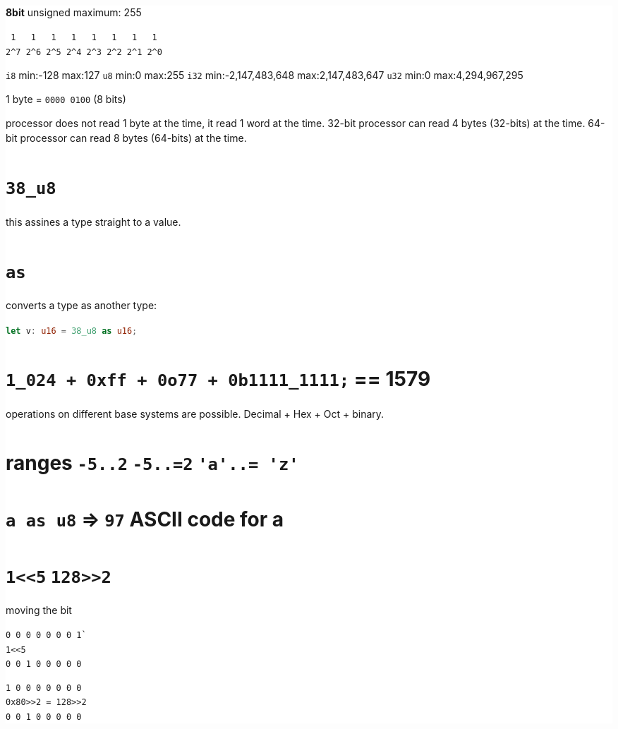 **8bit** unsigned maximum: 255
```
 1   1   1   1   1   1   1   1
2^7 2^6 2^5 2^4 2^3 2^2 2^1 2^0
```

`i8`  min:-128             max:127
`u8`  min:0                max:255
`i32` min:-2,147,483,648   max:2,147,483,647
`u32` min:0                max:4,294,967,295    

1 byte = `0000 0100`  (8 bits)

processor does not read 1 byte at the time, it read 1 word at the time.
32-bit processor can read 4 bytes (32-bits) at the time.
64-bit processor can read 8 bytes (64-bits) at the time.

# `38_u8`
this assines a type straight to a value.

# `as`
converts a type as another type:
```rust
let v: u16 = 38_u8 as u16;
```

# `1_024 + 0xff + 0o77 + 0b1111_1111;` == 1579
operations on different base systems are possible.
Decimal + Hex + Oct + binary.

# ranges `-5..2` `-5..=2` `'a'..= 'z'`

# `a as u8` => `97` ASCII code for a  

# `1<<5` `128>>2`
moving the bit
```
0 0 0 0 0 0 0 1`
1<<5
0 0 1 0 0 0 0 0
```

```
1 0 0 0 0 0 0 0
0x80>>2 = 128>>2
0 0 1 0 0 0 0 0
```
